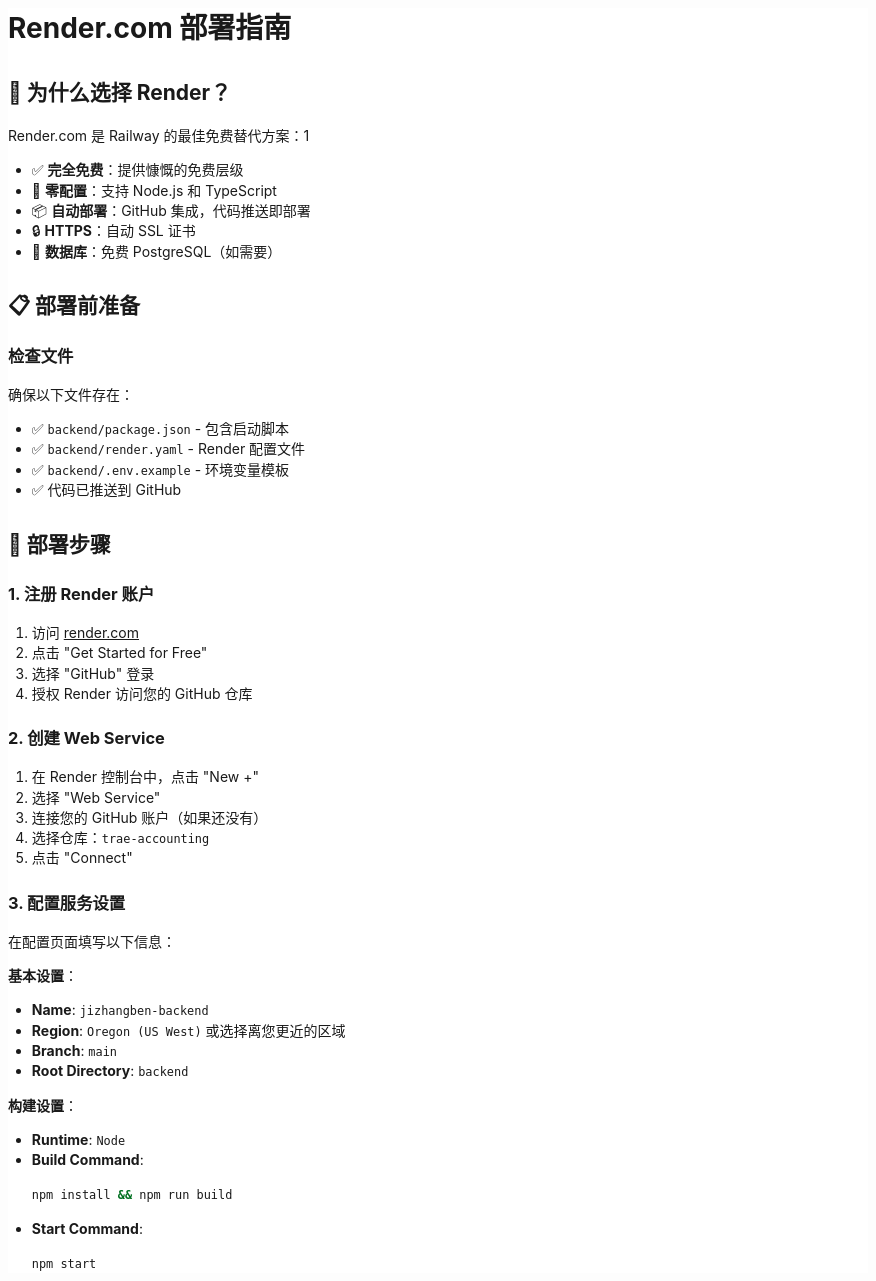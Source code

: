 # Render.com 部署指南

## 🎯 为什么选择 Render？

Render.com 是 Railway 的最佳免费替代方案：<mcreference link="https://medium.com/starbugs/render-來試試用來取代-heroku-的服務吧-render-的網路服務部署介紹-b728e86d5716" index="1">1</mcreference>

- ✅ **完全免费**：提供慷慨的免费层级
- 🚀 **零配置**：支持 Node.js 和 TypeScript
- 📦 **自动部署**：GitHub 集成，代码推送即部署
- 🔒 **HTTPS**：自动 SSL 证书
- 💾 **数据库**：免费 PostgreSQL（如需要）

## 📋 部署前准备

### 检查文件
确保以下文件存在：
- ✅ `backend/package.json` - 包含启动脚本
- ✅ `backend/render.yaml` - Render 配置文件
- ✅ `backend/.env.example` - 环境变量模板
- ✅ 代码已推送到 GitHub

## 🚀 部署步骤

### 1. 注册 Render 账户

1. 访问 [render.com](https://render.com)
2. 点击 "Get Started for Free"
3. 选择 "GitHub" 登录
4. 授权 Render 访问您的 GitHub 仓库

### 2. 创建 Web Service

1. 在 Render 控制台中，点击 "New +"
2. 选择 "Web Service"
3. 连接您的 GitHub 账户（如果还没有）
4. 选择仓库：`trae-accounting`
5. 点击 "Connect"

### 3. 配置服务设置

在配置页面填写以下信息：

**基本设置**：
- **Name**: `jizhangben-backend`
- **Region**: `Oregon (US West)` 或选择离您更近的区域
- **Branch**: `main`
- **Root Directory**: `backend`

**构建设置**：
- **Runtime**: `Node`
- **Build Command**: 
  ```bash
  npm install && npm run build
  ```
- **Start Command**: 
  ```bash
  npm start
  ```
